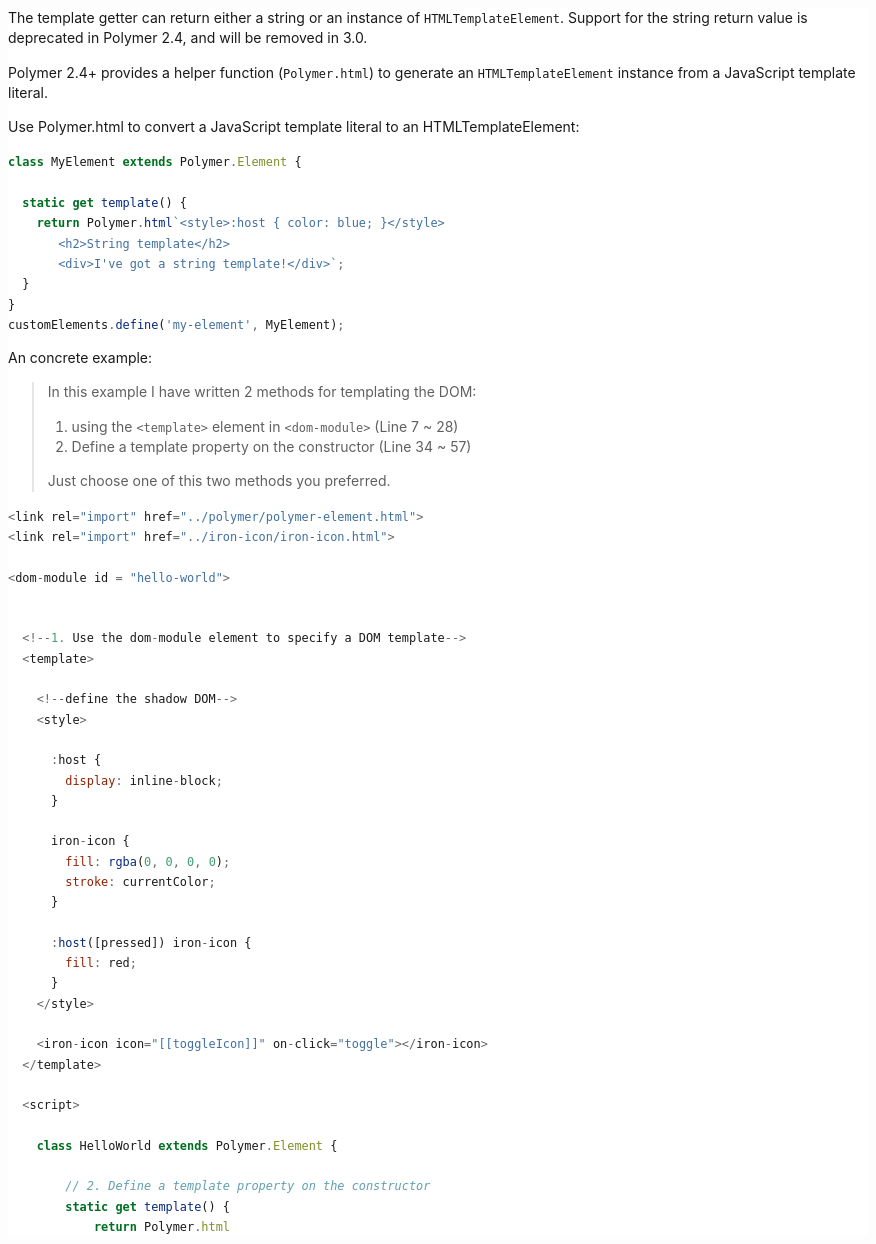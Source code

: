 The template getter can return either a string or an instance of `HTMLTemplateElement`. Support for the string return value is deprecated in Polymer 2.4, and will be removed in 3.0.

Polymer 2.4+ provides a helper function (`Polymer.html`) to generate an `HTMLTemplateElement` instance from a JavaScript template literal.

Use Polymer.html to convert a JavaScript template literal to an HTMLTemplateElement:

```javascript
class MyElement extends Polymer.Element {

  static get template() {
    return Polymer.html`<style>:host { color: blue; }</style>
       <h2>String template</h2>
       <div>I've got a string template!</div>`;
  }
}
customElements.define('my-element', MyElement);
```



An concrete example: 

>  In this example I have written 2 methods for templating the DOM:
>
> 1. using the `<template>` element in `<dom-module>` (Line 7 ~ 28)
> 2. Define a template property on the constructor (Line 34 ~ 57)
>
> Just choose one of this two methods you preferred.

~~~javascript
<link rel="import" href="../polymer/polymer-element.html">
<link rel="import" href="../iron-icon/iron-icon.html">

<dom-module id = "hello-world">
  
  
  <!--1. Use the dom-module element to specify a DOM template-->
  <template>
    
    <!--define the shadow DOM-->
    <style>
      
      :host {
        display: inline-block;
      }
      
      iron-icon {
        fill: rgba(0, 0, 0, 0);
        stroke: currentColor;
      }
      
      :host([pressed]) iron-icon {
        fill: red;
      }
    </style>
    
    <iron-icon icon="[[toggleIcon]]" on-click="toggle"></iron-icon>
  </template>
  
  <script>
    
    class HelloWorld extends Polymer.Element {

        // 2. Define a template property on the constructor
        static get template() {
            return Polymer.html
~~~